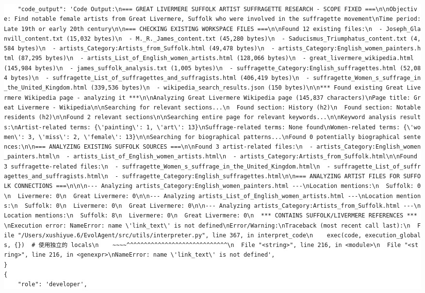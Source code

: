 ```
    "code_output": 'Code Output:\n=== GREAT LIVERMERE SUFFOLK ARTIST SUFFRAGETTE RESEARCH - SCOPE FIXED ===\n\nObjective: Find notable female artists from Great Livermere, Suffolk who were involved in the suffragette movement\nTime period: Late 19th or early 20th century\n\n=== CHECKING EXISTING WORKSPACE FILES ===\n\nFound 12 existing files:\n  - Joseph_Glanvill_content.txt (15,032 bytes)\n  - M._R._James_content.txt (45,280 bytes)\n  - Saducismus_Triumphatus_content.txt (4,584 bytes)\n  - artists_Category:Artists_from_Suffolk.html (49,478 bytes)\n  - artists_Category:English_women_painters.html (87,295 bytes)\n  - artists_List_of_English_women_artists.html (128,066 bytes)\n  - great_livermere_wikipedia.html (145,984 bytes)\n  - james_suffolk_analysis.txt (1,005 bytes)\n  - suffragette_Category:English_suffragettes.html (52,084 bytes)\n  - suffragette_List_of_suffragettes_and_suffragists.html (406,419 bytes)\n  - suffragette_Women_s_suffrage_in_the_United_Kingdom.html (339,536 bytes)\n  - wikipedia_search_results.json (150 bytes)\n\n*** Found existing Great Livermere Wikipedia page - analyzing it ***\n\nAnalyzing Great Livermere Wikipedia page (145,837 characters)\nPage title: Great Livermere - Wikipedia\n\nSearching for relevant sections...\n  Found section: History (h2)\n  Found section: Notable residents (h2)\n\nFound 2 relevant sections\n\nSearching entire page for relevant keywords...\n\nKeyword analysis results:\nArtist-related terms: {\'painting\': 1, \'art\': 13}\nSuffrage-related terms: None found\nWomen-related terms: {\'women\': 3, \'miss\': 2, \'female\': 13}\n\nSearching for biographical patterns...\nFound 0 potentially biographical sentences:\n\n=== ANALYZING EXISTING SUFFOLK SOURCES ===\n\nFound 3 artist-related files:\n  - artists_Category:English_women_painters.html\n  - artists_List_of_English_women_artists.html\n  - artists_Category:Artists_from_Suffolk.html\n\nFound 3 suffragette-related files:\n  - suffragette_Women_s_suffrage_in_the_United_Kingdom.html\n  - suffragette_List_of_suffragettes_and_suffragists.html\n  - suffragette_Category:English_suffragettes.html\n\n=== ANALYZING ARTIST FILES FOR SUFFOLK CONNECTIONS ===\n\n\n--- Analyzing artists_Category:English_women_painters.html ---\nLocation mentions:\n  Suffolk: 0\n  Livermere: 0\n  Great Livermere: 0\n\n--- Analyzing artists_List_of_English_women_artists.html ---\nLocation mentions:\n  Suffolk: 0\n  Livermere: 0\n  Great Livermere: 0\n\n--- Analyzing artists_Category:Artists_from_Suffolk.html ---\nLocation mentions:\n  Suffolk: 8\n  Livermere: 0\n  Great Livermere: 0\n  *** CONTAINS SUFFOLK/LIVERMERE REFERENCES ***\nExecution error: NameError: name \'link_text\' is not defined\nError/Warning:\nTraceback (most recent call last):\n  File "/Users/xushiyue.6/EvolAgent/src/utils/interpreter.py", line 367, in interpret_code\n    exec(code, execution_globals, {})  # 使用独立的 locals\n    ~~~~^^^^^^^^^^^^^^^^^^^^^^^^^^^^^\n  File "<string>", line 216, in <module>\n  File "<string>", line 216, in <genexpr>\nNameError: name \'link_text\' is not defined',
}
{
    "role": 'developer',
```